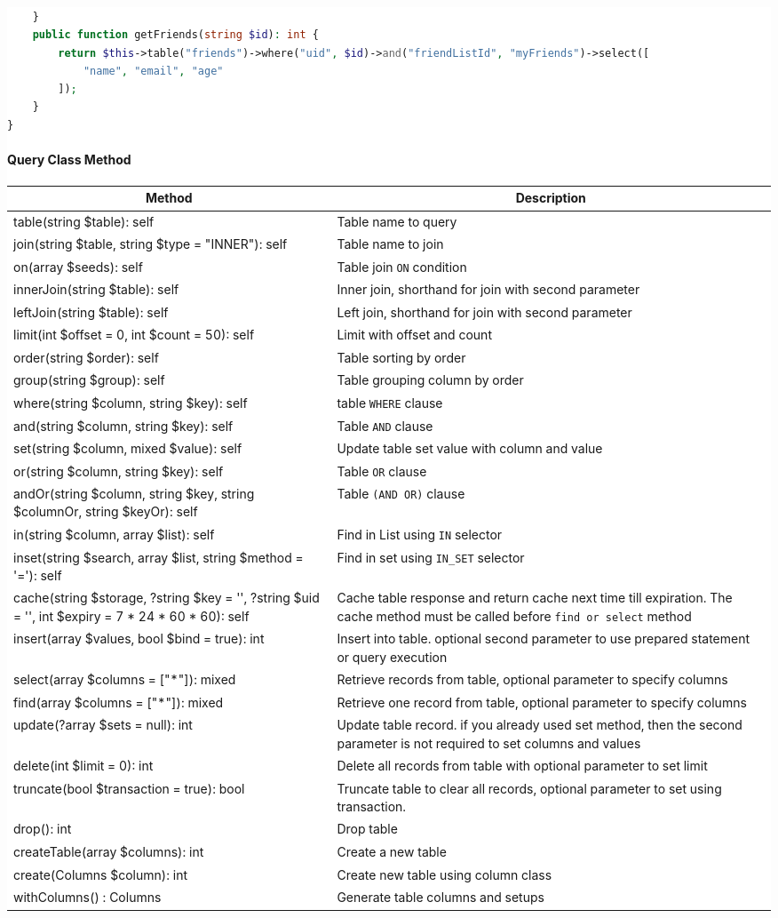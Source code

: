 ```php 
    }
    public function getFriends(string $id): int {
        return $this->table("friends")->where("uid", $id)->and("friendListId", "myFriends")->select([
            "name", "email", "age"
        ]);    
    }
}
```

#### Query Class Method

Method                                |  Description
--------------------------------------|--------------------------
table(string $table): self            | Table name to query
join(string $table, string $type = "INNER"): self            | Table name to join
on(array $seeds): self  | Table join `ON` condition 
innerJoin(string $table): self  | Inner join, shorthand for join with second parameter
leftJoin(string $table): self | Left join, shorthand for join with second parameter
limit(int $offset = 0, int $count = 50): self  | Limit with offset and count
order(string $order): self  | Table sorting by order
group(string $group): self | Table grouping column by order
where(string $column, string $key): self  | table `WHERE` clause
and(string $column, string $key): self  | Table `AND` clause
set(string $column, mixed $value): self | Update table set value with column and value
or(string $column, string $key): self  | Table `OR` clause 
andOr(string $column, string $key, string $columnOr, string $keyOr): self  | Table `(AND OR)` clause
in(string $column, array $list): self | Find in List using `IN` selector 
inset(string $search, array $list, string $method = '='): self  | Find in set using `IN_SET` selector 
cache(string $storage, ?string $key = '', ?string $uid = '', int $expiry = 7 * 24 * 60 * 60): self  | Cache table response and return cache next time till expiration. The cache method must be called before `find or select` method
insert(array $values, bool $bind = true): int  | Insert into table. optional second parameter to use prepared statement or query execution
select(array $columns = ["*"]): mixed  | Retrieve records from table, optional parameter to specify columns
find(array $columns = ["*"]): mixed  | Retrieve one record from table, optional parameter to specify columns 
update(?array $sets = null): int  | Update table record. if you already used set method, then the second parameter is not required to set columns and values
delete(int $limit = 0): int | Delete all records from table with optional parameter to set limit
truncate(bool $transaction = true): bool | Truncate table to clear all records, optional parameter to set using transaction.
drop(): int   | Drop table
createTable(array $columns): int  | Create a new table 
create(Columns $column): int  | Create new table using column class 
withColumns() : Columns | Generate table columns and setups
